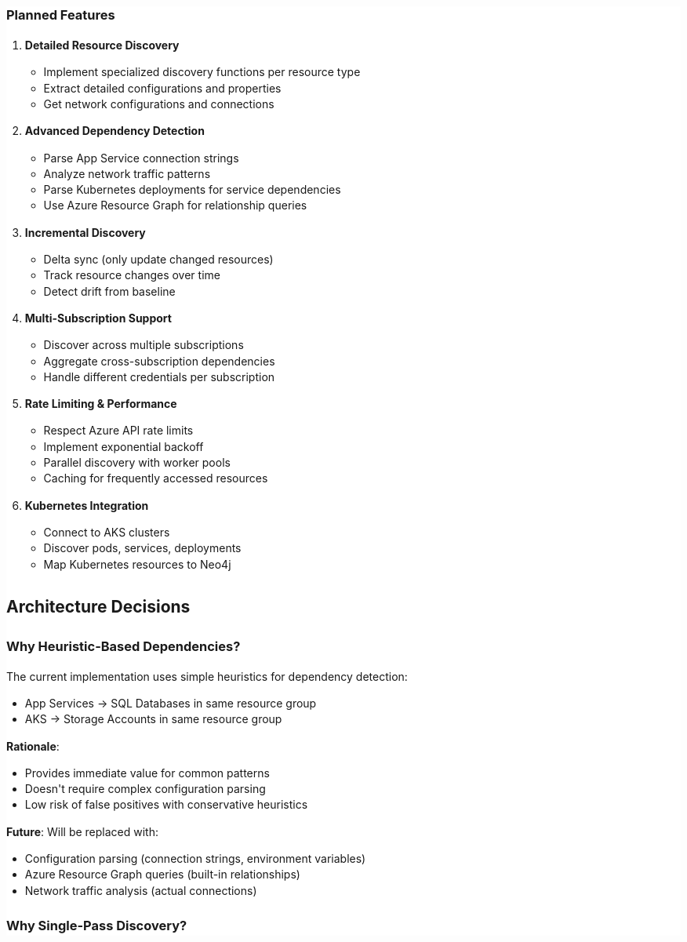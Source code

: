 ### Planned Features

1. **Detailed Resource Discovery**
   - Implement specialized discovery functions per resource type
   - Extract detailed configurations and properties
   - Get network configurations and connections

2. **Advanced Dependency Detection**
   - Parse App Service connection strings
   - Analyze network traffic patterns
   - Parse Kubernetes deployments for service dependencies
   - Use Azure Resource Graph for relationship queries

3. **Incremental Discovery**
   - Delta sync (only update changed resources)
   - Track resource changes over time
   - Detect drift from baseline

4. **Multi-Subscription Support**
   - Discover across multiple subscriptions
   - Aggregate cross-subscription dependencies
   - Handle different credentials per subscription

5. **Rate Limiting & Performance**
   - Respect Azure API rate limits
   - Implement exponential backoff
   - Parallel discovery with worker pools
   - Caching for frequently accessed resources

6. **Kubernetes Integration**
   - Connect to AKS clusters
   - Discover pods, services, deployments
   - Map Kubernetes resources to Neo4j

## Architecture Decisions

### Why Heuristic-Based Dependencies?

The current implementation uses simple heuristics for dependency detection:
- App Services → SQL Databases in same resource group
- AKS → Storage Accounts in same resource group

**Rationale**:
- Provides immediate value for common patterns
- Doesn't require complex configuration parsing
- Low risk of false positives with conservative heuristics

**Future**: Will be replaced with:
- Configuration parsing (connection strings, environment variables)
- Azure Resource Graph queries (built-in relationships)
- Network traffic analysis (actual connections)

### Why Single-Pass Discovery?
